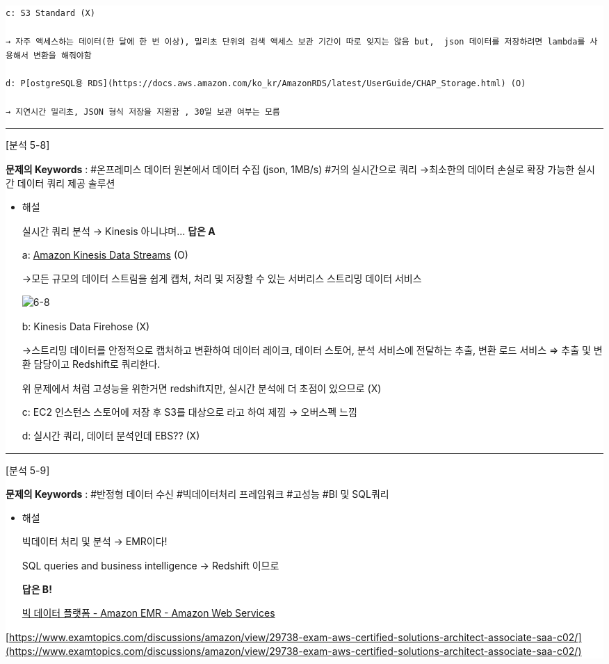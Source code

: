     c: S3 Standard (X)
    
    → 자주 액세스하는 데이터(한 달에 한 번 이상), 밀리초 단위의 검색 액세스 보관 기간이 따로 잊지는 않음 but,  json 데이터를 저장하려면 lambda를 사용해서 변환을 해줘야함 
    
    d: P[ostgreSQL용 RDS](https://docs.aws.amazon.com/ko_kr/AmazonRDS/latest/UserGuide/CHAP_Storage.html) (O)
    
    → 지연시간 밀리초, JSON 형식 저장을 지원함 , 30일 보관 여부는 모름
    

---

[분석 5-8]

**문제의 Keywords** : #온프레미스 데이터 원본에서 데이터 수집 (json, 1MB/s) #거의 실시간으로 쿼리 →최소한의 데이터 손실로 확장 가능한 실시간 데이터 쿼리 제공 솔루션 

- 해설
    
    실시간 쿼리 분석 → Kinesis 아니냐며... **답은 A**
    
    a: [Amazon Kinesis Data Streams](https://aws.amazon.com/ko/kinesis/data-streams/)  (O)
    
    →모든 규모의 데이터 스트림을 쉽게 캡처, 처리 및 저장할 수 있는 서버리스 스트리밍 데이터 서비스
    
    ![6-8](https://user-images.githubusercontent.com/70079416/185479629-1d2776fb-71ee-4392-85a0-65f6df4ba295.png)
    
    b: Kinesis Data Firehose (X)
    
    →스트리밍 데이터를 안정적으로 캡처하고 변환하여 데이터 레이크, 데이터 스토어, 분석 서비스에 전달하는 추출, 변환 로드 서비스 ⇒ 추출 및 변환 담당이고 Redshift로 쿼리한다.
    
    위 문제에서 처럼 고성능을 위한거면 redshift지만, 실시간 분석에 더 초점이 있으므로 (X)
    
    c: EC2 인스턴스 스토어에 저장 후 S3를 대상으로 라고 하여 제낌 → 오버스펙 느낌 
    
    d: 실시간 쿼리, 데이터 분석인데 EBS?? (X)
    

---

[분석 5-9]

**문제의 Keywords** : #반정형 데이터 수신 #빅데이터처리 프레임워크 #고성능 #BI 및 SQL쿼리 

- 해설
    
    빅데이터 처리 및 분석 → EMR이다!
    
    SQL queries and business intelligence → Redshift 이므로  
    
    **답은 B!** 
    
    [빅 데이터 플랫폼 - Amazon EMR - Amazon Web Services](https://aws.amazon.com/ko/emr/)
    

[https://www.examtopics.com/discussions/amazon/view/29738-exam-aws-certified-solutions-architect-associate-saa-c02/](https://www.examtopics.com/discussions/amazon/view/29738-exam-aws-certified-solutions-architect-associate-saa-c02/)
